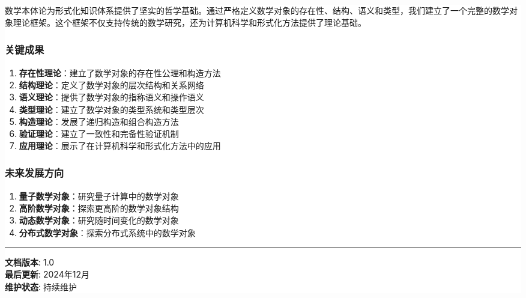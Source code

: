 数学本体论为形式化知识体系提供了坚实的哲学基础。通过严格定义数学对象的存在性、结构、语义和类型，我们建立了一个完整的数学对象理论框架。这个框架不仅支持传统的数学研究，还为计算机科学和形式化方法提供了理论基础。

### 关键成果

1. **存在性理论**：建立了数学对象的存在性公理和构造方法
2. **结构理论**：定义了数学对象的层次结构和关系网络
3. **语义理论**：提供了数学对象的指称语义和操作语义
4. **类型理论**：建立了数学对象的类型系统和类型层次
5. **构造理论**：发展了递归构造和组合构造方法
6. **验证理论**：建立了一致性和完备性验证机制
7. **应用理论**：展示了在计算机科学和形式化方法中的应用

### 未来发展方向

1. **量子数学对象**：研究量子计算中的数学对象
2. **高阶数学对象**：探索更高阶的数学对象结构
3. **动态数学对象**：研究随时间变化的数学对象
4. **分布式数学对象**：探索分布式系统中的数学对象

---

**文档版本**: 1.0  
**最后更新**: 2024年12月  
**维护状态**: 持续维护
